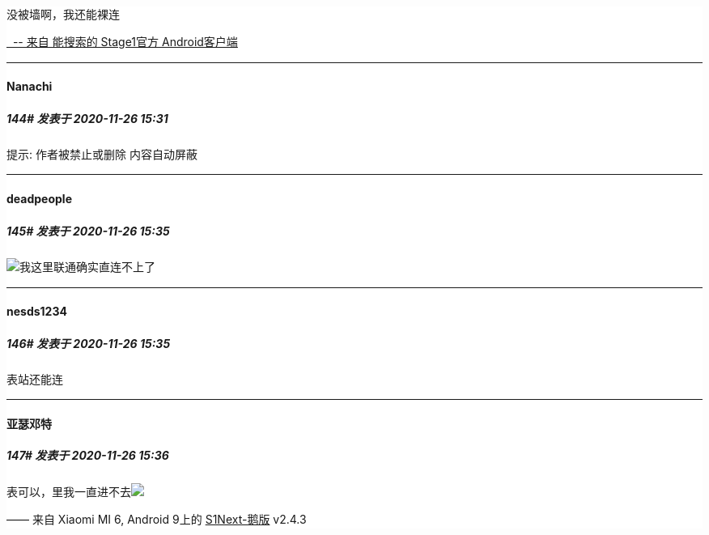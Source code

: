 
没被墙啊，我还能裸连

[  -- 来自 能搜索的 Stage1官方 Android客户端](https://www.coolapk.com/apk/140634)







*****

####  Nanachi  
##### 144#       发表于 2020-11-26 15:31

提示: 作者被禁止或删除 内容自动屏蔽



*****

####  deadpeople  
##### 145#       发表于 2020-11-26 15:35



<img src="https://static.saraba1st.com/image/smiley/face2017/001.png" referrerpolicy="no-referrer">我这里联通确实直连不上了







*****

####  nesds1234  
##### 146#       发表于 2020-11-26 15:35




表站还能连







*****

####  亚瑟邓特  
##### 147#       发表于 2020-11-26 15:36




表可以，里我一直进不去<img src="https://static.saraba1st.com/image/smiley/face2017/068.png" referrerpolicy="no-referrer">

—— 来自 Xiaomi MI 6, Android 9上的 [S1Next-鹅版](https://github.com/ykrank/S1-Next/releases) v2.4.3





